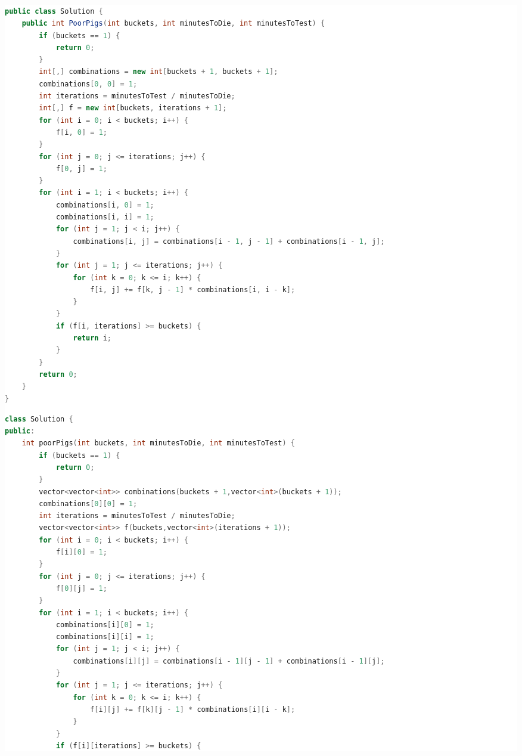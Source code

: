 ```C# [sol1-C#]
public class Solution {
    public int PoorPigs(int buckets, int minutesToDie, int minutesToTest) {
        if (buckets == 1) {
            return 0;
        }
        int[,] combinations = new int[buckets + 1, buckets + 1];
        combinations[0, 0] = 1;
        int iterations = minutesToTest / minutesToDie;
        int[,] f = new int[buckets, iterations + 1];
        for (int i = 0; i < buckets; i++) {
            f[i, 0] = 1;
        }
        for (int j = 0; j <= iterations; j++) {
            f[0, j] = 1;
        }
        for (int i = 1; i < buckets; i++) {
            combinations[i, 0] = 1;
            combinations[i, i] = 1;
            for (int j = 1; j < i; j++) {
                combinations[i, j] = combinations[i - 1, j - 1] + combinations[i - 1, j];
            }
            for (int j = 1; j <= iterations; j++) {
                for (int k = 0; k <= i; k++) {
                    f[i, j] += f[k, j - 1] * combinations[i, i - k];
                }
            }
            if (f[i, iterations] >= buckets) {
                return i;
            }
        }
        return 0;
    }
}
```

```C++ [sol1-C++]
class Solution {
public:
    int poorPigs(int buckets, int minutesToDie, int minutesToTest) {
        if (buckets == 1) {
            return 0;
        }
        vector<vector<int>> combinations(buckets + 1,vector<int>(buckets + 1));
        combinations[0][0] = 1;
        int iterations = minutesToTest / minutesToDie;
        vector<vector<int>> f(buckets,vector<int>(iterations + 1));
        for (int i = 0; i < buckets; i++) {
            f[i][0] = 1;
        }
        for (int j = 0; j <= iterations; j++) {
            f[0][j] = 1;
        }
        for (int i = 1; i < buckets; i++) {
            combinations[i][0] = 1;
            combinations[i][i] = 1;
            for (int j = 1; j < i; j++) {
                combinations[i][j] = combinations[i - 1][j - 1] + combinations[i - 1][j];
            }
            for (int j = 1; j <= iterations; j++) {
                for (int k = 0; k <= i; k++) {
                    f[i][j] += f[k][j - 1] * combinations[i][i - k];
                }
            }
            if (f[i][iterations] >= buckets) {
```